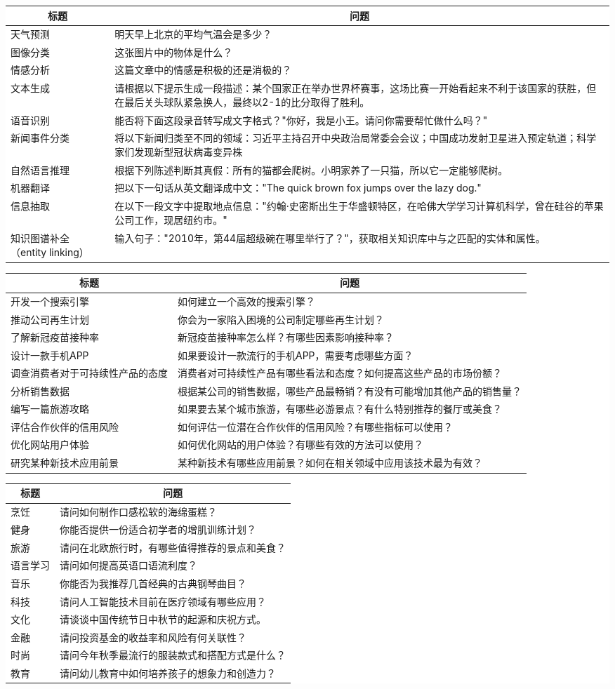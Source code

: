 | 标题                       | 问题                                                                                                                                                                                                   |
| -------------------------- | ------------------------------------------------------------------------------------------------------------------------------------------------------------------------------------------------------ |
| 天气预测                   | 明天早上北京的平均气温会是多少？                                                                                                                                                                       |
| 图像分类                   | 这张图片中的物体是什么？                                                                                                                                                                               |
| 情感分析                   | 这篇文章中的情感是积极的还是消极的？                                                                                                                                                                   |
| 文本生成                   | 请根据以下提示生成一段描述：某个国家正在举办世界杯赛事，这场比赛一开始看起来不利于该国家的获胜，但在最后关头球队紧急换人，最终以2-1的比分取得了胜利。                                                                                                            |
| 语音识别                   | 能否将下面这段录音转写成文字格式？"你好，我是小王。请问你需要帮忙做什么吗？"                                                                                                                             |
| 新闻事件分类               | 将以下新闻归类至不同的领域：习近平主持召开中央政治局常委会会议；中国成功发射卫星进入预定轨道；科学家们发现新型冠状病毒变异株                                                                                                                                                  |
| 自然语言推理               | 根据下列陈述判断其真假：所有的猫都会爬树。小明家养了一只猫，所以它一定能够爬树。                                                                                                                            |
| 机器翻译                   | 把以下一句话从英文翻译成中文："The quick brown fox jumps over the lazy dog."                                                                                                                              |
| 信息抽取                   | 在以下一段文字中提取地点信息："约翰·史密斯出生于华盛顿特区，在哈佛大学学习计算机科学，曾在硅谷的苹果公司工作，现居纽约市。"                                                                                      |
| 知识图谱补全（entity linking）| 输入句子："2010年，第44届超级碗在哪里举行了？"，获取相关知识库中与之匹配的实体和属性。                                                                                                                  |

|标题|问题|
|---|---|
|开发一个搜索引擎|如何建立一个高效的搜索引擎？|
|推动公司再生计划|你会为一家陷入困境的公司制定哪些再生计划？|
|了解新冠疫苗接种率|新冠疫苗接种率怎么样？有哪些因素影响接种率？|
|设计一款手机APP|如果要设计一款流行的手机APP，需要考虑哪些方面？|
|调查消费者对于可持续性产品的态度|消费者对可持续性产品有哪些看法和态度？如何提高这些产品的市场份额？|
|分析销售数据|根据某公司的销售数据，哪些产品最畅销？有没有可能增加其他产品的销售量？|
|编写一篇旅游攻略|如果要去某个城市旅游，有哪些必游景点？有什么特别推荐的餐厅或美食？|
|评估合作伙伴的信用风险|如何评估一位潜在合作伙伴的信用风险？有哪些指标可以使用？|
|优化网站用户体验|如何优化网站的用户体验？有哪些有效的方法可以使用？|
|研究某种新技术应用前景|某种新技术有哪些应用前景？如何在相关领域中应用该技术最为有效？|

|标题|问题|
|---|---|
|烹饪|请问如何制作口感松软的海绵蛋糕？|
|健身|你能否提供一份适合初学者的增肌训练计划？|
|旅游|请问在北欧旅行时，有哪些值得推荐的景点和美食？|
|语言学习|请问如何提高英语口语流利度？|
|音乐|你能否为我推荐几首经典的古典钢琴曲目？|
|科技|请问人工智能技术目前在医疗领域有哪些应用？|
|文化|请谈谈中国传统节日中秋节的起源和庆祝方式。|
|金融|请问投资基金的收益率和风险有何关联性？|
|时尚|请问今年秋季最流行的服装款式和搭配方式是什么？|
|教育|请问幼儿教育中如何培养孩子的想象力和创造力？|
